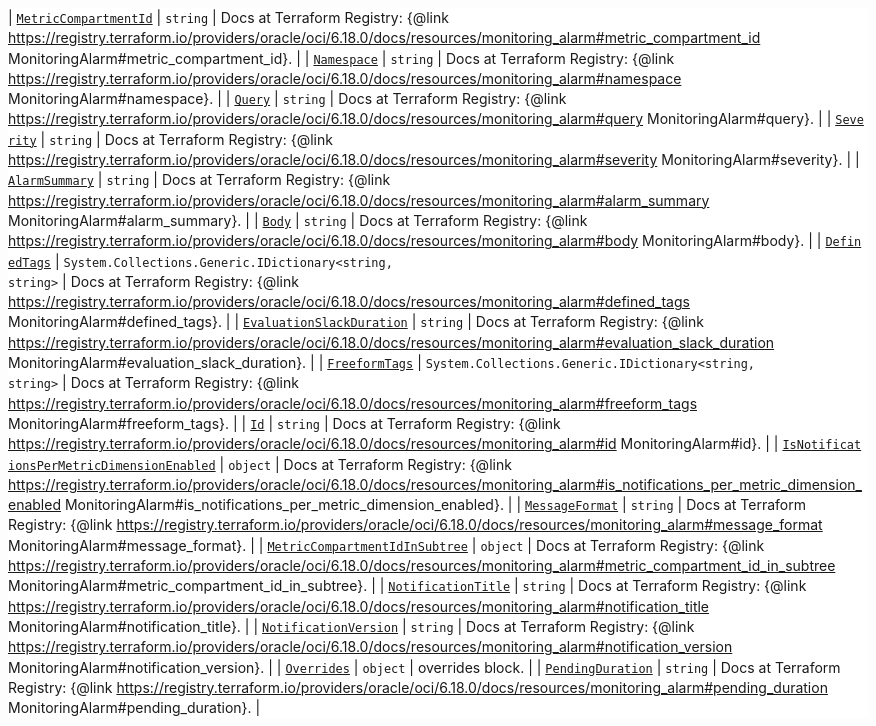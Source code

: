 | <code><a href="#rhizo-co-terraform-provider-oci.monitoringAlarm.MonitoringAlarmConfig.property.metricCompartmentId">MetricCompartmentId</a></code> | <code>string</code> | Docs at Terraform Registry: {@link https://registry.terraform.io/providers/oracle/oci/6.18.0/docs/resources/monitoring_alarm#metric_compartment_id MonitoringAlarm#metric_compartment_id}. |
| <code><a href="#rhizo-co-terraform-provider-oci.monitoringAlarm.MonitoringAlarmConfig.property.namespace">Namespace</a></code> | <code>string</code> | Docs at Terraform Registry: {@link https://registry.terraform.io/providers/oracle/oci/6.18.0/docs/resources/monitoring_alarm#namespace MonitoringAlarm#namespace}. |
| <code><a href="#rhizo-co-terraform-provider-oci.monitoringAlarm.MonitoringAlarmConfig.property.query">Query</a></code> | <code>string</code> | Docs at Terraform Registry: {@link https://registry.terraform.io/providers/oracle/oci/6.18.0/docs/resources/monitoring_alarm#query MonitoringAlarm#query}. |
| <code><a href="#rhizo-co-terraform-provider-oci.monitoringAlarm.MonitoringAlarmConfig.property.severity">Severity</a></code> | <code>string</code> | Docs at Terraform Registry: {@link https://registry.terraform.io/providers/oracle/oci/6.18.0/docs/resources/monitoring_alarm#severity MonitoringAlarm#severity}. |
| <code><a href="#rhizo-co-terraform-provider-oci.monitoringAlarm.MonitoringAlarmConfig.property.alarmSummary">AlarmSummary</a></code> | <code>string</code> | Docs at Terraform Registry: {@link https://registry.terraform.io/providers/oracle/oci/6.18.0/docs/resources/monitoring_alarm#alarm_summary MonitoringAlarm#alarm_summary}. |
| <code><a href="#rhizo-co-terraform-provider-oci.monitoringAlarm.MonitoringAlarmConfig.property.body">Body</a></code> | <code>string</code> | Docs at Terraform Registry: {@link https://registry.terraform.io/providers/oracle/oci/6.18.0/docs/resources/monitoring_alarm#body MonitoringAlarm#body}. |
| <code><a href="#rhizo-co-terraform-provider-oci.monitoringAlarm.MonitoringAlarmConfig.property.definedTags">DefinedTags</a></code> | <code>System.Collections.Generic.IDictionary<string, string></code> | Docs at Terraform Registry: {@link https://registry.terraform.io/providers/oracle/oci/6.18.0/docs/resources/monitoring_alarm#defined_tags MonitoringAlarm#defined_tags}. |
| <code><a href="#rhizo-co-terraform-provider-oci.monitoringAlarm.MonitoringAlarmConfig.property.evaluationSlackDuration">EvaluationSlackDuration</a></code> | <code>string</code> | Docs at Terraform Registry: {@link https://registry.terraform.io/providers/oracle/oci/6.18.0/docs/resources/monitoring_alarm#evaluation_slack_duration MonitoringAlarm#evaluation_slack_duration}. |
| <code><a href="#rhizo-co-terraform-provider-oci.monitoringAlarm.MonitoringAlarmConfig.property.freeformTags">FreeformTags</a></code> | <code>System.Collections.Generic.IDictionary<string, string></code> | Docs at Terraform Registry: {@link https://registry.terraform.io/providers/oracle/oci/6.18.0/docs/resources/monitoring_alarm#freeform_tags MonitoringAlarm#freeform_tags}. |
| <code><a href="#rhizo-co-terraform-provider-oci.monitoringAlarm.MonitoringAlarmConfig.property.id">Id</a></code> | <code>string</code> | Docs at Terraform Registry: {@link https://registry.terraform.io/providers/oracle/oci/6.18.0/docs/resources/monitoring_alarm#id MonitoringAlarm#id}. |
| <code><a href="#rhizo-co-terraform-provider-oci.monitoringAlarm.MonitoringAlarmConfig.property.isNotificationsPerMetricDimensionEnabled">IsNotificationsPerMetricDimensionEnabled</a></code> | <code>object</code> | Docs at Terraform Registry: {@link https://registry.terraform.io/providers/oracle/oci/6.18.0/docs/resources/monitoring_alarm#is_notifications_per_metric_dimension_enabled MonitoringAlarm#is_notifications_per_metric_dimension_enabled}. |
| <code><a href="#rhizo-co-terraform-provider-oci.monitoringAlarm.MonitoringAlarmConfig.property.messageFormat">MessageFormat</a></code> | <code>string</code> | Docs at Terraform Registry: {@link https://registry.terraform.io/providers/oracle/oci/6.18.0/docs/resources/monitoring_alarm#message_format MonitoringAlarm#message_format}. |
| <code><a href="#rhizo-co-terraform-provider-oci.monitoringAlarm.MonitoringAlarmConfig.property.metricCompartmentIdInSubtree">MetricCompartmentIdInSubtree</a></code> | <code>object</code> | Docs at Terraform Registry: {@link https://registry.terraform.io/providers/oracle/oci/6.18.0/docs/resources/monitoring_alarm#metric_compartment_id_in_subtree MonitoringAlarm#metric_compartment_id_in_subtree}. |
| <code><a href="#rhizo-co-terraform-provider-oci.monitoringAlarm.MonitoringAlarmConfig.property.notificationTitle">NotificationTitle</a></code> | <code>string</code> | Docs at Terraform Registry: {@link https://registry.terraform.io/providers/oracle/oci/6.18.0/docs/resources/monitoring_alarm#notification_title MonitoringAlarm#notification_title}. |
| <code><a href="#rhizo-co-terraform-provider-oci.monitoringAlarm.MonitoringAlarmConfig.property.notificationVersion">NotificationVersion</a></code> | <code>string</code> | Docs at Terraform Registry: {@link https://registry.terraform.io/providers/oracle/oci/6.18.0/docs/resources/monitoring_alarm#notification_version MonitoringAlarm#notification_version}. |
| <code><a href="#rhizo-co-terraform-provider-oci.monitoringAlarm.MonitoringAlarmConfig.property.overrides">Overrides</a></code> | <code>object</code> | overrides block. |
| <code><a href="#rhizo-co-terraform-provider-oci.monitoringAlarm.MonitoringAlarmConfig.property.pendingDuration">PendingDuration</a></code> | <code>string</code> | Docs at Terraform Registry: {@link https://registry.terraform.io/providers/oracle/oci/6.18.0/docs/resources/monitoring_alarm#pending_duration MonitoringAlarm#pending_duration}. |